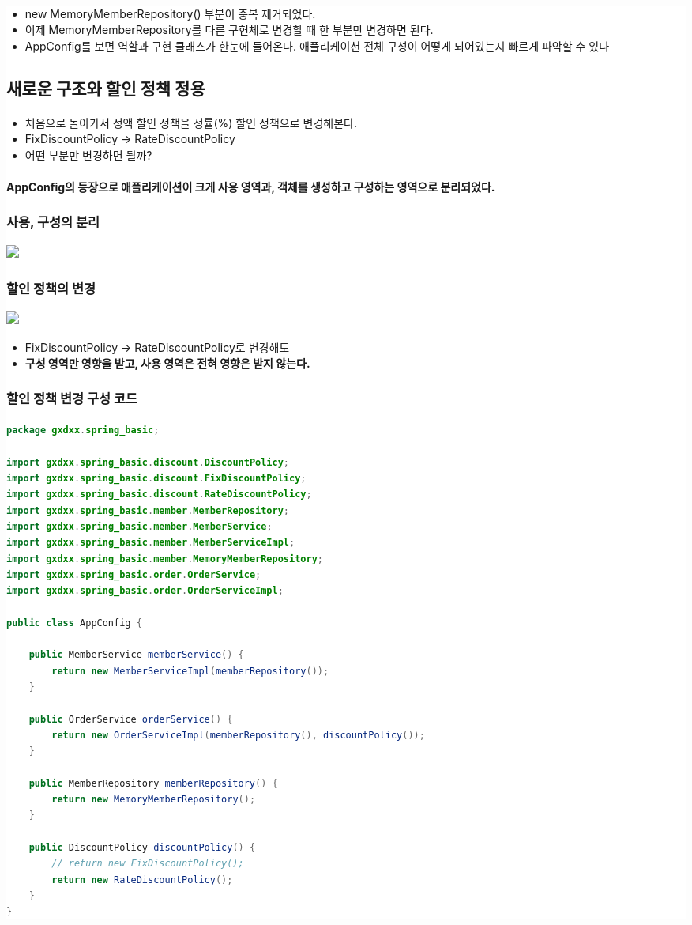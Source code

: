 - new MemoryMemberRepository() 부분이 중복 제거되었다.
- 이제 MemoryMemberRepository를 다른 구현체로 변경할 때 한 부분만 변경하면 된다.
- AppConfig를 보면 역할과 구현 클래스가 한눈에 들어온다. 애플리케이션 전체 구성이 어떻게 되어있는지 빠르게 파악할 수 있다

## 새로운 구조와 할인 정책 정용

- 처음으로 돌아가서 정액 할인 정책을 정률(%) 할인 정책으로 변경해본다.
- FixDiscountPolicy -> RateDiscountPolicy
- 어떤 부분만 변경하면 될까?

#### AppConfig의 등장으로 애플리케이션이 크게 사용 영역과, 객체를 생성하고 구성하는 영역으로 분리되었다.

### 사용, 구성의 분리

<img src="https://user-images.githubusercontent.com/35963403/147033125-f910e508-f659-430e-91d8-e69417cc2ee8.PNG" width="700">

### 할인 정책의 변경

<img src="https://user-images.githubusercontent.com/35963403/147033227-ac1cbf95-9b8e-42b2-b6b4-755fa7503891.PNG" width="700">

- FixDiscountPolicy -> RateDiscountPolicy로 변경해도
- **구성 영역만 영향을 받고, 사용 영역은 전혀 영향은 받지 않는다.**

### 할인 정책 변경 구성 코드

```java
package gxdxx.spring_basic;

import gxdxx.spring_basic.discount.DiscountPolicy;
import gxdxx.spring_basic.discount.FixDiscountPolicy;
import gxdxx.spring_basic.discount.RateDiscountPolicy;
import gxdxx.spring_basic.member.MemberRepository;
import gxdxx.spring_basic.member.MemberService;
import gxdxx.spring_basic.member.MemberServiceImpl;
import gxdxx.spring_basic.member.MemoryMemberRepository;
import gxdxx.spring_basic.order.OrderService;
import gxdxx.spring_basic.order.OrderServiceImpl;

public class AppConfig {
    
    public MemberService memberService() {
        return new MemberServiceImpl(memberRepository());
    }
 
    public OrderService orderService() {
        return new OrderServiceImpl(memberRepository(), discountPolicy());
    }
 
    public MemberRepository memberRepository() {
        return new MemoryMemberRepository();
    }
 
    public DiscountPolicy discountPolicy() {
        // return new FixDiscountPolicy();
        return new RateDiscountPolicy();
    }
}
```

